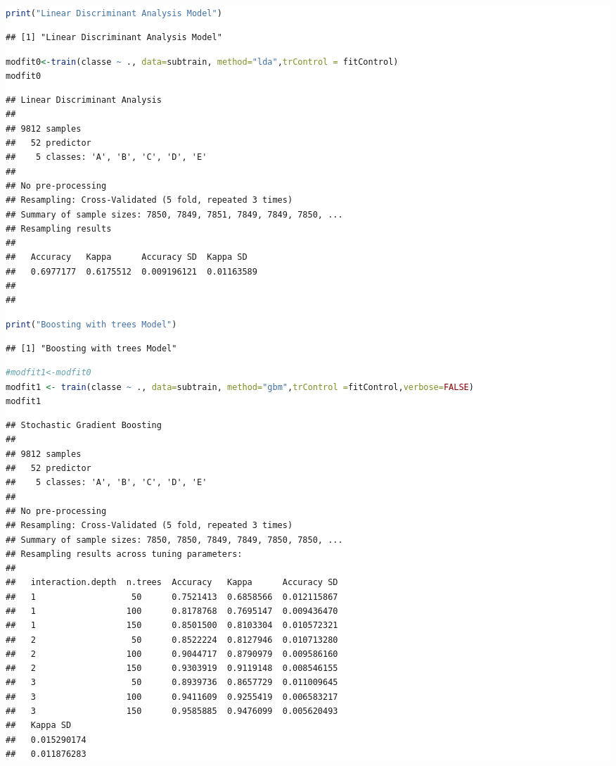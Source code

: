 ```r
print("Linear Discriminant Analysis Model")
```

```
## [1] "Linear Discriminant Analysis Model"
```

```r
modfit0<-train(classe ~ ., data=subtrain, method="lda",trControl = fitControl)
modfit0
```

```
## Linear Discriminant Analysis 
## 
## 9812 samples
##   52 predictor
##    5 classes: 'A', 'B', 'C', 'D', 'E' 
## 
## No pre-processing
## Resampling: Cross-Validated (5 fold, repeated 3 times) 
## Summary of sample sizes: 7850, 7849, 7851, 7849, 7849, 7850, ... 
## Resampling results
## 
##   Accuracy   Kappa      Accuracy SD  Kappa SD  
##   0.6977177  0.6175512  0.009196121  0.01163589
## 
## 
```

```r
print("Boosting with trees Model")
```

```
## [1] "Boosting with trees Model"
```

```r
#modfit1<-modfit0
modfit1 <- train(classe ~ ., data=subtrain, method="gbm",trControl =fitControl,verbose=FALSE)
modfit1
```

```
## Stochastic Gradient Boosting 
## 
## 9812 samples
##   52 predictor
##    5 classes: 'A', 'B', 'C', 'D', 'E' 
## 
## No pre-processing
## Resampling: Cross-Validated (5 fold, repeated 3 times) 
## Summary of sample sizes: 7850, 7850, 7849, 7849, 7850, 7850, ... 
## Resampling results across tuning parameters:
## 
##   interaction.depth  n.trees  Accuracy   Kappa      Accuracy SD
##   1                   50      0.7521413  0.6858566  0.012115867
##   1                  100      0.8178768  0.7695147  0.009436470
##   1                  150      0.8501500  0.8103304  0.010572321
##   2                   50      0.8522224  0.8127946  0.010713280
##   2                  100      0.9044717  0.8790979  0.009586160
##   2                  150      0.9303919  0.9119148  0.008546155
##   3                   50      0.8939736  0.8657729  0.011009645
##   3                  100      0.9411609  0.9255419  0.006583217
##   3                  150      0.9585885  0.9476099  0.005620493
##   Kappa SD   
##   0.015290174
##   0.011876283
```
